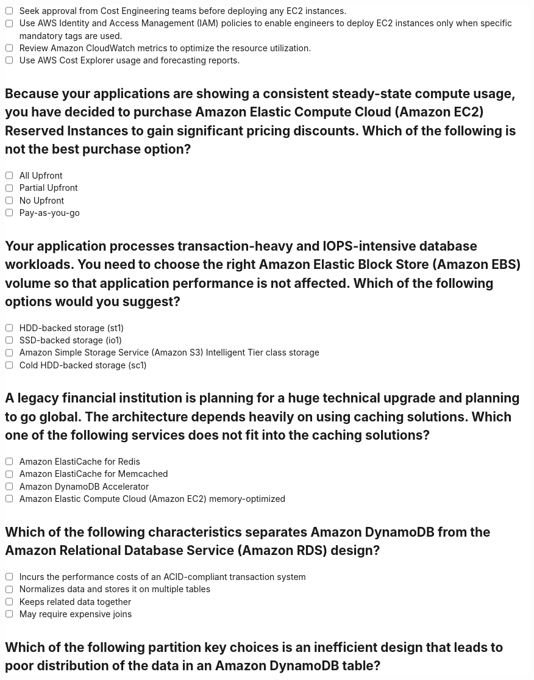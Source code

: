 - [ ] Seek approval from Cost Engineering teams before deploying any EC2 instances.
- [ ] Use AWS Identity and Access Management (IAM) policies to enable engineers to deploy EC2 instances only when specific mandatory tags are used.
- [ ] Review Amazon CloudWatch metrics to optimize the resource utilization.
- [ ] Use AWS Cost Explorer usage and forecasting reports.

## Because your applications are showing a consistent steady-state compute usage, you have decided to purchase Amazon Elastic Compute Cloud (Amazon EC2) Reserved Instances to gain significant pricing discounts. Which of the following is not the best purchase option?

- [ ] All Upfront
- [ ] Partial Upfront
- [ ] No Upfront
- [ ] Pay-as-you-go

## Your application processes transaction-heavy and IOPS-intensive database workloads. You need to choose the right Amazon Elastic Block Store (Amazon EBS) volume so that application performance is not affected. Which of the following options would you suggest?

- [ ] HDD-backed storage (st1)
- [ ] SSD-backed storage (io1)
- [ ] Amazon Simple Storage Service (Amazon S3) Intelligent Tier class storage
- [ ] Cold HDD-backed storage (sc1)

## A legacy financial institution is planning for a huge technical upgrade and planning to go global. The architecture depends heavily on using caching solutions. Which one of the following services does not fit into the caching solutions?

- [ ] Amazon ElastiCache for Redis
- [ ] Amazon ElastiCache for Memcached
- [ ] Amazon DynamoDB Accelerator
- [ ] Amazon Elastic Compute Cloud (Amazon EC2) memory-optimized

## Which of the following characteristics separates Amazon DynamoDB from the Amazon Relational Database Service (Amazon RDS) design?

- [ ] Incurs the performance costs of an ACID-compliant transaction system
- [ ] Normalizes data and stores it on multiple tables
- [ ] Keeps related data together
- [ ] May require expensive joins

## Which of the following partition key choices is an inefficient design that leads to poor distribution of the data in an Amazon DynamoDB table?
